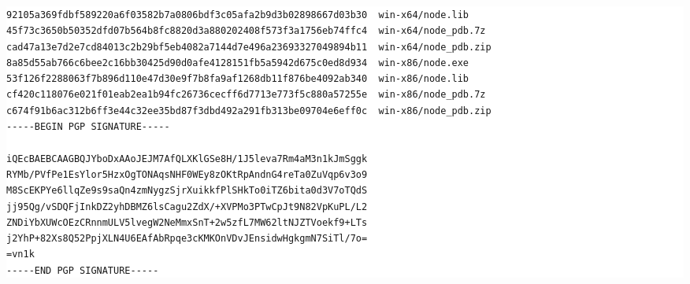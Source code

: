```
92105a369fdbf589220a6f03582b7a0806bdf3c05afa2b9d3b02898667d03b30  win-x64/node.lib
45f73c3650b50352dfd07b564b8fc8820d3a880202408f573f3a1756eb74ffc4  win-x64/node_pdb.7z
cad47a13e7d2e7cd84013c2b29bf5eb4082a7144d7e496a23693327049894b11  win-x64/node_pdb.zip
8a85d55ab766c6bee2c16bb30425d90d0afe4128151fb5a5942d675c0ed8d934  win-x86/node.exe
53f126f2288063f7b896d110e47d30e9f7b8fa9af1268db11f876be4092ab340  win-x86/node.lib
cf420c118076e021f01eab2ea1b94fc26736cecff6d7713e773f5c880a57255e  win-x86/node_pdb.7z
c674f91b6ac312b6ff3e44c32ee35bd87f3dbd492a291fb313be09704e6eff0c  win-x86/node_pdb.zip
-----BEGIN PGP SIGNATURE-----

iQEcBAEBCAAGBQJYboDxAAoJEJM7AfQLXKlGSe8H/1J5leva7Rm4aM3n1kJmSggk
RYMb/PVfPe1EsYlor5HzxOgTONAqsNHF0WEy8zOKtRpAndnG4reTa0ZuVqp6v3o9
M8ScEKPYe6llqZe9s9saQn4zmNygzSjrXuikkfPlSHkTo0iTZ6bita0d3V7oTQdS
jj95Qg/vSDQFjInkDZ2yhDBMZ6lsCagu2ZdX/+XVPMo3PTwCpJt9N82VpKuPL/L2
ZNDiYbXUWcOEzCRnnmULV5lvegW2NeMmxSnT+2w5zfL7MW62ltNJZTVoekf9+LTs
j2YhP+82Xs8Q52PpjXLN4U6EAfAbRpqe3cKMKOnVDvJEnsidwHgkgmN7SiTl/7o=
=vn1k
-----END PGP SIGNATURE-----
```
